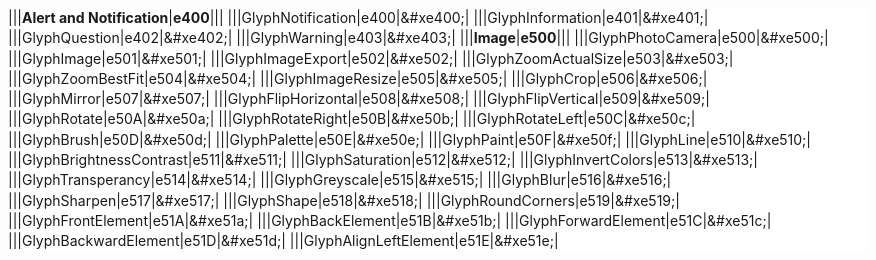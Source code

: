 |||__Alert and Notification__|__e400__|||
|<i class=" t-i-notification telerik-fluent-icons-font-style"></i>|<i class=" t-i-notification"></i>|GlyphNotification|e400|&amp;#xe400;|
|<i class=" t-i-information telerik-fluent-icons-font-style"></i>|<i class=" t-i-information"></i>|GlyphInformation|e401|&amp;#xe401;|
|<i class=" t-i-question telerik-fluent-icons-font-style"></i>|<i class=" t-i-question"></i>|GlyphQuestion|e402|&amp;#xe402;|
|<i class=" t-i-warning telerik-fluent-icons-font-style"></i>|<i class=" t-i-warning"></i>|GlyphWarning|e403|&amp;#xe403;|
|||__Image__|__e500__|||
|<i class=" t-i-photo-camera telerik-fluent-icons-font-style"></i>|<i class=" t-i-photo-camera"></i>|GlyphPhotoCamera|e500|&amp;#xe500;|
|<i class=" t-i-image telerik-fluent-icons-font-style"></i>|<i class=" t-i-image"></i>|GlyphImage|e501|&amp;#xe501;|
|<i class=" t-i-image-export telerik-fluent-icons-font-style"></i>|<i class=" t-i-image-export"></i>|GlyphImageExport|e502|&amp;#xe502;|
|<i class=" t-i-zoom-actual-size telerik-fluent-icons-font-style"></i>|<i class=" t-i-zoom-actual-size"></i>|GlyphZoomActualSize|e503|&amp;#xe503;|
|<i class=" t-i-zoom-best-fit telerik-fluent-icons-font-style"></i>|<i class=" t-i-zoom-best-fit"></i>|GlyphZoomBestFit|e504|&amp;#xe504;|
|<i class=" t-i-image-resize telerik-fluent-icons-font-style"></i>|<i class=" t-i-image-resize"></i>|GlyphImageResize|e505|&amp;#xe505;|
|<i class=" t-i-crop telerik-fluent-icons-font-style"></i>|<i class=" t-i-crop"></i>|GlyphCrop|e506|&amp;#xe506;|
|<i class=" t-i-mirror telerik-fluent-icons-font-style"></i>|<i class=" t-i-mirror"></i>|GlyphMirror|e507|&amp;#xe507;|
|<i class=" t-i-flip-horizontal telerik-fluent-icons-font-style"></i>|<i class=" t-i-flip-horizontal"></i>|GlyphFlipHorizontal|e508|&amp;#xe508;|
|<i class=" t-i-flip-vertical telerik-fluent-icons-font-style"></i>|<i class=" t-i-flip-vertical"></i>|GlyphFlipVertical|e509|&amp;#xe509;|
|<i class=" t-i-rotate telerik-fluent-icons-font-style"></i>|<i class=" t-i-rotate"></i>|GlyphRotate|e50A|&amp;#xe50a;|
|<i class=" t-i-rotate-right telerik-fluent-icons-font-style"></i>|<i class=" t-i-rotate-right"></i>|GlyphRotateRight|e50B|&amp;#xe50b;|
|<i class=" t-i-rotate-left telerik-fluent-icons-font-style"></i>|<i class=" t-i-rotate-left"></i>|GlyphRotateLeft|e50C|&amp;#xe50c;|
|<i class=" t-i-brush telerik-fluent-icons-font-style"></i>|<i class=" t-i-brush"></i>|GlyphBrush|e50D|&amp;#xe50d;|
|<i class=" t-i-palette telerik-fluent-icons-font-style"></i>|<i class=" t-i-palette"></i>|GlyphPalette|e50E|&amp;#xe50e;|
|<i class=" t-i-paint telerik-fluent-icons-font-style"></i>|<i class=" t-i-paint"></i>|GlyphPaint|e50F|&amp;#xe50f;|
|<i class=" t-i-line telerik-fluent-icons-font-style"></i>|<i class=" t-i-line"></i>|GlyphLine|e510|&amp;#xe510;|
|<i class=" t-i-brightness-contrast telerik-fluent-icons-font-style"></i>|<i class=" t-i-brightness-contrast"></i>|GlyphBrightnessContrast|e511|&amp;#xe511;|
|<i class=" t-i-saturation telerik-fluent-icons-font-style"></i>|<i class=" t-i-saturation"></i>|GlyphSaturation|e512|&amp;#xe512;|
|<i class=" t-i-invert-colors telerik-fluent-icons-font-style"></i>|<i class=" t-i-invert-colors"></i>|GlyphInvertColors|e513|&amp;#xe513;|
|<i class=" t-i-transparency telerik-fluent-icons-font-style"></i>|<i class=" t-i-transparency"></i>|GlyphTransperancy|e514|&amp;#xe514;|
|<i class=" t-i-grayscale telerik-fluent-icons-font-style"></i>|<i class=" t-i-grayscale"></i>|GlyphGreyscale|e515|&amp;#xe515;|
|<i class=" t-i-blur telerik-fluent-icons-font-style"></i>|<i class=" t-i-blur"></i>|GlyphBlur|e516|&amp;#xe516;|
|<i class=" t-i-sharpen telerik-fluent-icons-font-style"></i>|<i class=" t-i-sharpen"></i>|GlyphSharpen|e517|&amp;#xe517;|
|<i class=" t-i-shape telerik-fluent-icons-font-style"></i>|<i class=" t-i-shape"></i>|GlyphShape|e518|&amp;#xe518;|
|<i class=" t-i-round-corners telerik-fluent-icons-font-style"></i>|<i class=" t-i-round-corners"></i>|GlyphRoundCorners|e519|&amp;#xe519;|
|<i class=" t-i-front-element telerik-fluent-icons-font-style"></i>|<i class=" t-i-front-element"></i>|GlyphFrontElement|e51A|&amp;#xe51a;|
|<i class=" t-i-back-element telerik-fluent-icons-font-style"></i>|<i class=" t-i-back-element"></i>|GlyphBackElement|e51B|&amp;#xe51b;|
|<i class=" t-i-forward-element telerik-fluent-icons-font-style"></i>|<i class=" t-i-forward-element"></i>|GlyphForwardElement|e51C|&amp;#xe51c;|
|<i class=" t-i-backward-element telerik-fluent-icons-font-style"></i>|<i class=" t-i-backward-element"></i>|GlyphBackwardElement|e51D|&amp;#xe51d;|
|<i class=" t-i-align-left-element telerik-fluent-icons-font-style"></i>|<i class=" t-i-align-left-element"></i>|GlyphAlignLeftElement|e51E|&amp;#xe51e;|